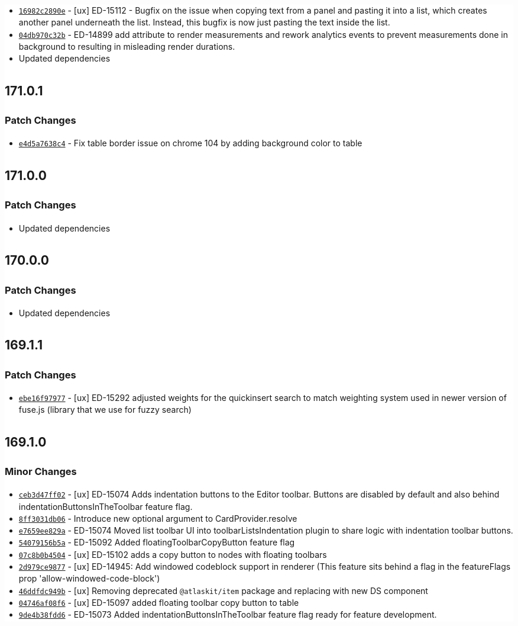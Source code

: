 - [`16982c2890e`](https://bitbucket.org/atlassian/atlassian-frontend/commits/16982c2890e) - [ux] ED-15112 - Bugfix on the issue when copying text from a panel and pasting it into a list, which creates another panel underneath the list. Instead, this bugfix is now just pasting the text inside the list.
- [`04db970c32b`](https://bitbucket.org/atlassian/atlassian-frontend/commits/04db970c32b) - ED-14899 add attribute to render measurements and rework analytics events to prevent measurements done in background to resulting in misleading render durations.
- Updated dependencies

## 171.0.1

### Patch Changes

- [`e4d5a7638c4`](https://bitbucket.org/atlassian/atlassian-frontend/commits/e4d5a7638c4) - Fix table border issue on chrome 104 by adding background color to table

## 171.0.0

### Patch Changes

- Updated dependencies

## 170.0.0

### Patch Changes

- Updated dependencies

## 169.1.1

### Patch Changes

- [`ebe16f97977`](https://bitbucket.org/atlassian/atlassian-frontend/commits/ebe16f97977) - [ux] ED-15292 adjusted weights for the quickinsert search to match weighting system used in newer version of fuse.js (library that we use for fuzzy search)

## 169.1.0

### Minor Changes

- [`ceb3d47ff02`](https://bitbucket.org/atlassian/atlassian-frontend/commits/ceb3d47ff02) - [ux] ED-15074 Adds indentation buttons to the Editor toolbar. Buttons are disabled by default and also behind indentationButtonsInTheToolbar feature flag.
- [`8ff3031db06`](https://bitbucket.org/atlassian/atlassian-frontend/commits/8ff3031db06) - Introduce new optional argument to CardProvider.resolve
- [`e7659ee829a`](https://bitbucket.org/atlassian/atlassian-frontend/commits/e7659ee829a) - ED-15074 Moved list toolbar UI into toolbarListsIndentation plugin to share logic with indentation toolbar buttons.
- [`54079156b5a`](https://bitbucket.org/atlassian/atlassian-frontend/commits/54079156b5a) - ED-15092 Added floatingToolbarCopyButton feature flag
- [`07c8b0b4504`](https://bitbucket.org/atlassian/atlassian-frontend/commits/07c8b0b4504) - [ux] ED-15102 adds a copy button to nodes with floating toolbars
- [`2d979ce9877`](https://bitbucket.org/atlassian/atlassian-frontend/commits/2d979ce9877) - [ux] ED-14945: Add windowed codeblock support in renderer (This feature sits behind a flag in the featureFlags prop 'allow-windowed-code-block')
- [`46ddfdc949b`](https://bitbucket.org/atlassian/atlassian-frontend/commits/46ddfdc949b) - [ux] Removing deprecated `@atlaskit/item` package and replacing with new DS component
- [`04746af08f6`](https://bitbucket.org/atlassian/atlassian-frontend/commits/04746af08f6) - [ux] ED-15097 added floating toolbar copy button to table
- [`9de4b38fdd6`](https://bitbucket.org/atlassian/atlassian-frontend/commits/9de4b38fdd6) - ED-15073 Added indentationButtonsInTheToolbar feature flag ready for feature development.
